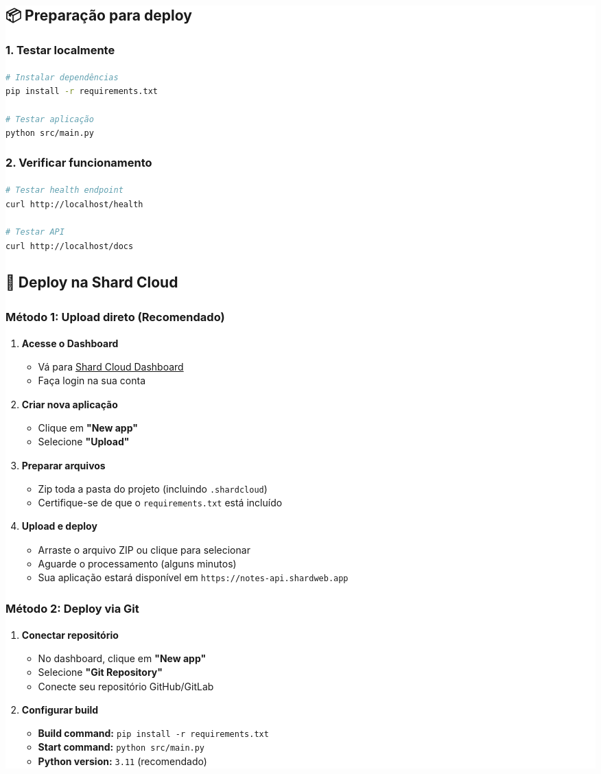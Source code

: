 ## 📦 Preparação para deploy

### 1. Testar localmente

```bash
# Instalar dependências
pip install -r requirements.txt

# Testar aplicação
python src/main.py
```

### 2. Verificar funcionamento

```bash
# Testar health endpoint
curl http://localhost/health

# Testar API
curl http://localhost/docs
```

## 🚀 Deploy na Shard Cloud

### Método 1: Upload direto (Recomendado)

1. **Acesse o Dashboard**
   - Vá para [Shard Cloud Dashboard](https://shardcloud.app/dash)
   - Faça login na sua conta

2. **Criar nova aplicação**
   - Clique em **"New app"**
   - Selecione **"Upload"**

3. **Preparar arquivos**
   - Zip toda a pasta do projeto (incluindo `.shardcloud`)
   - Certifique-se de que o `requirements.txt` está incluído

4. **Upload e deploy**
   - Arraste o arquivo ZIP ou clique para selecionar
   - Aguarde o processamento (alguns minutos)
   - Sua aplicação estará disponível em `https://notes-api.shardweb.app`

### Método 2: Deploy via Git

1. **Conectar repositório**
   - No dashboard, clique em **"New app"**
   - Selecione **"Git Repository"**
   - Conecte seu repositório GitHub/GitLab

2. **Configurar build**
   - **Build command:** `pip install -r requirements.txt`
   - **Start command:** `python src/main.py`
   - **Python version:** `3.11` (recomendado)

